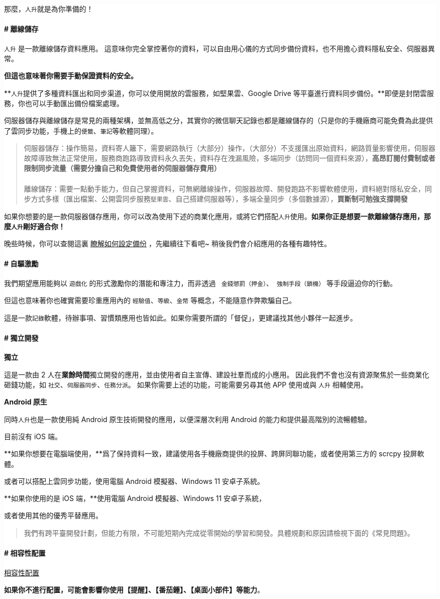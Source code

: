 那麼，`人升`就是為你準備的！

#### # 離線儲存
` 人升 ` 是一款離線儲存資料應用。 
這意味你完全掌控著你的資料，可以自由用心儀的方式同步備份資料，也不用擔心資料隱私安全、伺服器異常。

**但這也意味著你需要手動保證資料的安全。**

**`人升`提供了多種資料匯出和同步渠道，你可以使用開放的雲服務，如堅果雲、Google Drive 等平臺進行資料同步備份。**即便是封閉雲服務，你也可以手動匯出備份檔案處理。

伺服器儲存與離線儲存是常見的兩種架構，並無高低之分，其實你的微信聊天記錄也都是離線儲存的（只是你的手機廠商可能免費為此提供了雲同步功能，手機上的`便籤`、`筆記`等軟體同理）。

> 伺服器儲存：操作簡易，資料寄人籬下，需要網路執行（大部分）操作，（大部分）不支援匯出原始資料，網路質量影響使用，伺服器故障導致無法正常使用，服務商跑路導致資料永久丟失，資料存在洩漏風險，多端同步（訪問同一個資料來源），**高昂訂閱付費制或者限制同步流量（需要分擔自己和免費使用者的伺服器儲存費用）**<br/><br/>
> 離線儲存：需要一點動手能力，但自己掌握資料，可無網離線操作，伺服器故障、開發跑路不影響軟體使用，資料絕對隱私安全，同步方式多樣（匯出檔案、公開雲同步服務`堅果雲`、自己搭建伺服器等），多端全量同步（多個數據源），**買斷制可勉強支撐開發**

如果你想要的是一款伺服器儲存應用，你可以改為使用下述的商業化應用，或將它們搭配`人升`使用。**如果你正是想要一款離線儲存應用，那麼`人升`剛好適合你！**

晚些時候，你可以查閱這裏 [瞭解如何設定備份](guide/backup) ，先繼續往下看吧~
稍後我們會介紹應用的各種有趣特性。

#### # 自驅激勵

我們期望應用能夠以 ` 遊戲化 ` 的形式激勵你的潛能和專注力，而非透過 ` 金錢懲罰（押金）`、` 強制手段（鎖機）` 等手段逼迫你的行動。

但這也意味著你也確實需要珍重應用內的 ` 經驗值 `、` 等級 `、` 金幣 ` 等概念，不能隨意作弊欺騙自己。

這是一款`記錄`軟體，待辦事項、習慣類應用也皆如此。如果你需要所謂的「督促」，更建議找其他小夥伴一起進步。

#### # 獨立開發

**獨立**

這是一款由 2 人在**業餘時間**獨立開發的應用，並由使用者自主宣傳、建設社羣而成的小應用。 因此我們不會也沒有資源聚焦於一些商業化砸錢功能，如 ` 社交 `、` 伺服器同步 `、` 任務分派 `。
如果你需要上述的功能，可能需要另尋其他 APP 使用或與 ` 人升 ` 相輔使用。



**Android 原生**

同時`人升`也是一款使用純 Android 原生技術開發的應用，以便深層次利用 Android 的能力和提供最高階別的流暢體驗。

目前沒有 iOS 端。

**如果你想要在電腦端使用，**爲了保持資料一致，建議使用各手機廠商提供的投屏、跨屏同聯功能，或者使用第三方的 scrcpy 投屏軟體。

或者可以搭配上雲同步功能，使用電腦 Android 模擬器、Windows 11 安卓子系統。

**如果你使用的是 iOS 端，**使用電腦 Android 模擬器、Windows 11 安卓子系統，

或者使用其他的優秀平替應用。

> 我們有跨平臺開發計劃，但能力有限，不可能短期內完成從零開始的學習和開發。具體規劃和原因請檢視下面的《常見問題》。

#### # 相容性配置

[相容性配置](guide/compatibility)

**如果你不進行配置，可能會影響你使用【提醒】、【番茄鍾】、【桌面小部件】等能力**。
